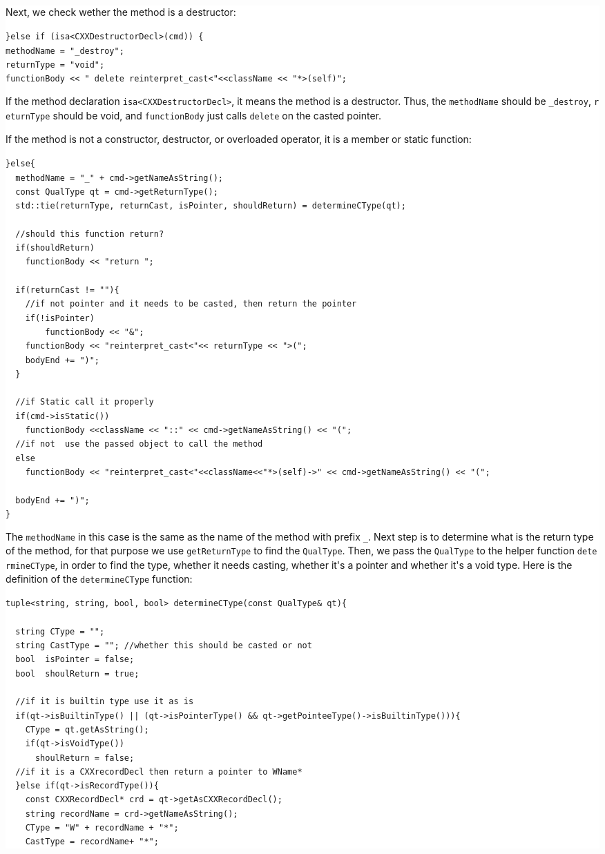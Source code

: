   Next, we check wether the method is a destructor:
  ```
  }else if (isa<CXXDestructorDecl>(cmd)) {
  methodName = "_destroy";
  returnType = "void";
  functionBody << " delete reinterpret_cast<"<<className << "*>(self)";
  ```
If the method declaration `isa<CXXDestructorDecl>`, it means the method is a destructor. Thus, the `methodName` should be `_destroy`, `returnType` should be void, and `functionBody` just calls `delete` on the casted pointer.

If the method is not a constructor, destructor, or overloaded operator, it is a member or static function:
```
}else{
  methodName = "_" + cmd->getNameAsString();
  const QualType qt = cmd->getReturnType();
  std::tie(returnType, returnCast, isPointer, shouldReturn) = determineCType(qt);

  //should this function return?
  if(shouldReturn)
  	functionBody << "return ";

  if(returnCast != ""){
  	//if not pointer and it needs to be casted, then return the pointer
  	if(!isPointer)
  		functionBody << "&";
  	functionBody << "reinterpret_cast<"<< returnType << ">(";
  	bodyEnd += ")";
  }

  //if Static call it properly
  if(cmd->isStatic())
  	functionBody <<className << "::" << cmd->getNameAsString() << "(";
  //if not  use the passed object to call the method
  else
  	functionBody << "reinterpret_cast<"<<className<<"*>(self)->" << cmd->getNameAsString() << "(";

  bodyEnd += ")";
}
```
The `methodName` in this case is the same as the name of the method with prefix `_`. Next step is to determine what is the return type of the method, for that purpose we use `getReturnType` to find the `QualType`. Then, we pass the `QualType` to the helper function `determineCType`, in order to find the type, whether it needs casting, whether it's a pointer and whether it's a void type. Here is the definition of the `determineCType` function:
```
tuple<string, string, bool, bool> determineCType(const QualType& qt){

  string CType = "";
  string CastType = ""; //whether this should be casted or not
  bool 	isPointer = false;
  bool 	shoulReturn = true;

  //if it is builtin type use it as is
  if(qt->isBuiltinType() || (qt->isPointerType() && qt->getPointeeType()->isBuiltinType())){
    CType = qt.getAsString();
    if(qt->isVoidType())
      shoulReturn = false;
  //if it is a CXXrecordDecl then return a pointer to WName*
  }else if(qt->isRecordType()){
    const CXXRecordDecl* crd = qt->getAsCXXRecordDecl();
    string recordName = crd->getNameAsString();
    CType = "W" + recordName + "*";
    CastType = recordName+ "*";
```